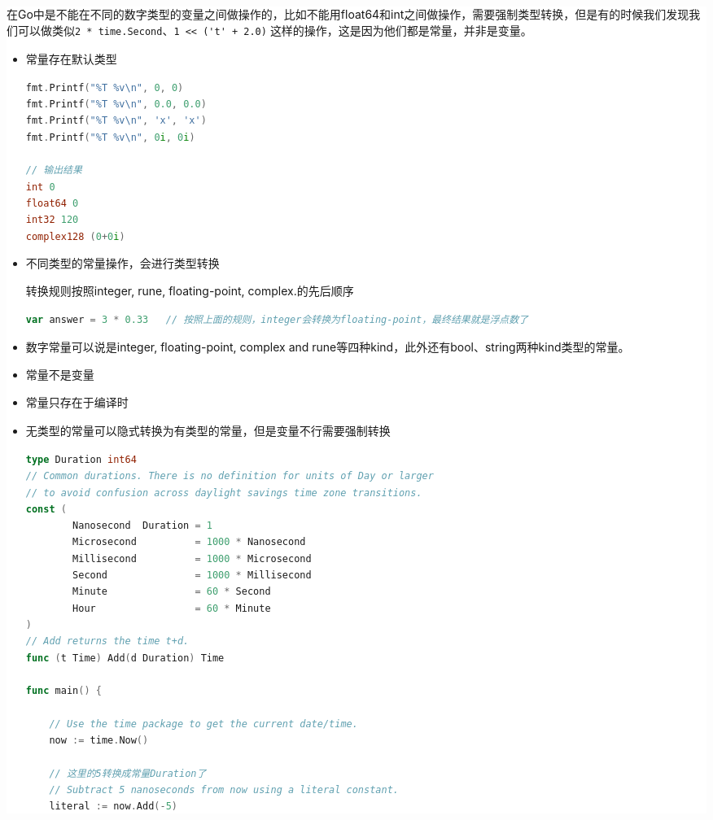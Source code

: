 在Go中是不能在不同的数字类型的变量之间做操作的，比如不能用float64和int之间做操作，需要强制类型转换，但是有的时候我们发现我们可以做类似`2 * time.Second`、`1 << ('t' + 2.0)`
这样的操作，这是因为他们都是常量，并非是变量。

* 常量存在默认类型

	```go
	fmt.Printf("%T %v\n", 0, 0)
	fmt.Printf("%T %v\n", 0.0, 0.0)
	fmt.Printf("%T %v\n", 'x', 'x')
	fmt.Printf("%T %v\n", 0i, 0i)
		
	// 输出结果
	int 0
	float64 0
	int32 120
	complex128 (0+0i)
	```


* 不同类型的常量操作，会进行类型转换

	转换规则按照integer, rune, floating-point, complex.的先后顺序

	```go
	var answer = 3 * 0.33	// 按照上面的规则，integer会转换为floating-point，最终结果就是浮点数了

	```

* 数字常量可以说是integer, floating-point, complex and rune等四种kind，此外还有bool、string两种kind类型的常量。
* 常量不是变量
* 常量只存在于编译时
* 无类型的常量可以隐式转换为有类型的常量，但是变量不行需要强制转换

	```go
	type Duration int64
	// Common durations. There is no definition for units of Day or larger
	// to avoid confusion across daylight savings time zone transitions.
	const (
			Nanosecond  Duration = 1
			Microsecond          = 1000 * Nanosecond
			Millisecond          = 1000 * Microsecond
			Second               = 1000 * Millisecond
			Minute               = 60 * Second
			Hour                 = 60 * Minute
	)
	// Add returns the time t+d.
	func (t Time) Add(d Duration) Time

	func main() {

		// Use the time package to get the current date/time.
		now := time.Now()

		// 这里的5转换成常量Duration了
		// Subtract 5 nanoseconds from now using a literal constant.
		literal := now.Add(-5)
